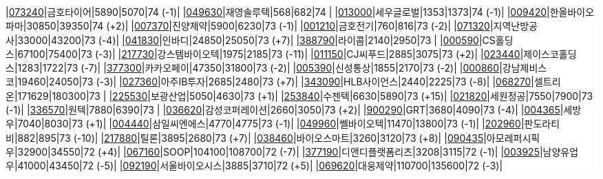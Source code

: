 |[073240](https://finance.daum.net/quotes/A073240)|금호타이어|5890|5070|74 (-1)|
|[049630](https://finance.daum.net/quotes/A049630)|재영솔루텍|568|682|74 |
|[013000](https://finance.daum.net/quotes/A013000)|세우글로벌|1353|1373|74 (-1)|
|[009420](https://finance.daum.net/quotes/A009420)|한올바이오파마|30850|39350|74 (+2)|
|[007370](https://finance.daum.net/quotes/A007370)|진양제약|5900|6230|73 (-1)|
|[001210](https://finance.daum.net/quotes/A001210)|금호전기|760|816|73 (-2)|
|[071320](https://finance.daum.net/quotes/A071320)|지역난방공사|33000|43200|73 (-4)|
|[041830](https://finance.daum.net/quotes/A041830)|인바디|24850|25050|73 (+7)|
|[388790](https://finance.daum.net/quotes/A388790)|라이콤|2140|2950|73 |
|[000590](https://finance.daum.net/quotes/A000590)|CS홀딩스|67100|75400|73 (-3)|
|[217730](https://finance.daum.net/quotes/A217730)|강스템바이오텍|1975|2185|73 (-11)|
|[011150](https://finance.daum.net/quotes/A011150)|CJ씨푸드|2885|3075|73 (+2)|
|[023440](https://finance.daum.net/quotes/A023440)|제이스코홀딩스|1283|1722|73 (-7)|
|[377300](https://finance.daum.net/quotes/A377300)|카카오페이|47350|31800|73 (-2)|
|[005390](https://finance.daum.net/quotes/A005390)|신성통상|1855|2170|73 (-2)|
|[000860](https://finance.daum.net/quotes/A000860)|강남제비스코|19460|24050|73 (-3)|
|[027360](https://finance.daum.net/quotes/A027360)|아주IB투자|2685|2480|73 (+7)|
|[343090](https://finance.daum.net/quotes/A343090)|HLB사이언스|2440|2225|73 (-8)|
|[068270](https://finance.daum.net/quotes/A068270)|셀트리온|171629|180300|73 |
|[225530](https://finance.daum.net/quotes/A225530)|보광산업|5050|4630|73 (+1)|
|[253840](https://finance.daum.net/quotes/A253840)|수젠텍|6630|5890|73 (+15)|
|[021820](https://finance.daum.net/quotes/A021820)|세원정공|7550|7900|73 (-1)|
|[336570](https://finance.daum.net/quotes/A336570)|원텍|7880|6390|73 |
|[036620](https://finance.daum.net/quotes/A036620)|감성코퍼레이션|2660|3050|73 (+2)|
|[900290](https://finance.daum.net/quotes/A900290)|GRT|3680|4090|73 (-4)|
|[004365](https://finance.daum.net/quotes/A004365)|세방우|7040|8030|73 (+1)|
|[004440](https://finance.daum.net/quotes/A004440)|삼일씨엔에스|4770|4775|73 (-1)|
|[049960](https://finance.daum.net/quotes/A049960)|쎌바이오텍|11470|13800|73 (-1)|
|[202960](https://finance.daum.net/quotes/A202960)|판도라티비|882|895|73 (-10)|
|[217880](https://finance.daum.net/quotes/A217880)|틸론|3895|2680|73 (+7)|
|[038460](https://finance.daum.net/quotes/A038460)|바이오스마트|3260|3120|73 (+8)|
|[090435](https://finance.daum.net/quotes/A090435)|아모레퍼시픽우|32900|34550|72 (+4)|
|[067160](https://finance.daum.net/quotes/A067160)|SOOP|104100|108700|72 (-7)|
|[377190](https://finance.daum.net/quotes/A377190)|디앤디플랫폼리츠|3208|3115|72 (-1)|
|[003925](https://finance.daum.net/quotes/A003925)|남양유업우|41000|43450|72 (-5)|
|[092190](https://finance.daum.net/quotes/A092190)|서울바이오시스|3885|3710|72 (+5)|
|[069620](https://finance.daum.net/quotes/A069620)|대웅제약|110700|135600|72 (-3)|